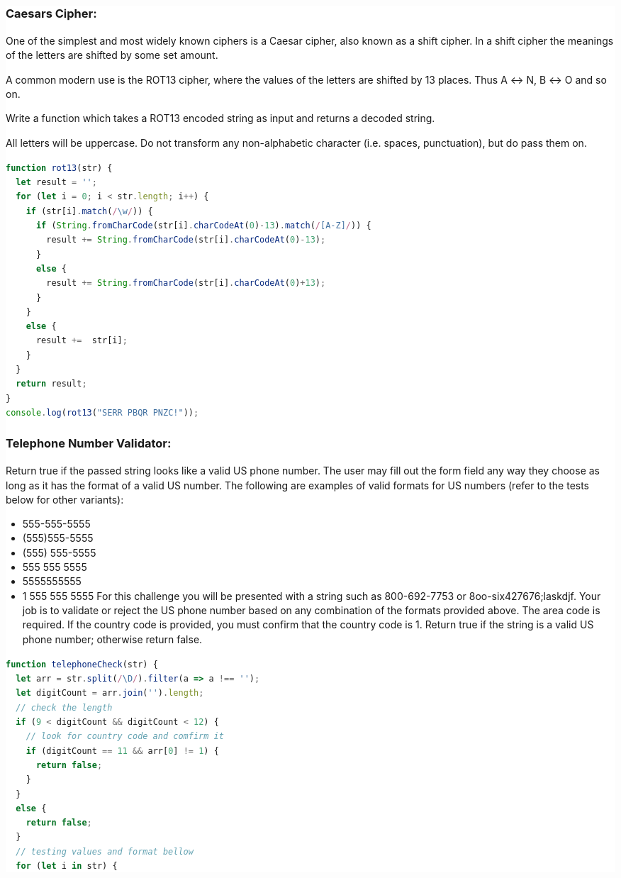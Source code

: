 
### Caesars Cipher:
One of the simplest and most widely known ciphers is a Caesar cipher, also known as a shift cipher. In a shift cipher the meanings of the letters are shifted by some set amount.

A common modern use is the ROT13 cipher, where the values of the letters are shifted by 13 places. Thus A ↔ N, B ↔ O and so on.

Write a function which takes a ROT13 encoded string as input and returns a decoded string.

All letters will be uppercase. Do not transform any non-alphabetic character (i.e. spaces, punctuation), but do pass them on.
  ```js
  function rot13(str) {
    let result = '';
    for (let i = 0; i < str.length; i++) {
      if (str[i].match(/\w/)) {
        if (String.fromCharCode(str[i].charCodeAt(0)-13).match(/[A-Z]/)) {
          result += String.fromCharCode(str[i].charCodeAt(0)-13);
        }
        else {
          result += String.fromCharCode(str[i].charCodeAt(0)+13);
        }
      }
      else {
        result +=  str[i];
      }
    }
    return result;
  }
  console.log(rot13("SERR PBQR PNZC!"));
  ```


### Telephone Number Validator:
Return true if the passed string looks like a valid US phone number.
The user may fill out the form field any way they choose as long as it has the format of a valid US number. The following are examples of valid formats for US numbers (refer to the tests below for other variants):
  - 555-555-5555
  - (555)555-5555
  - (555) 555-5555
  - 555 555 5555
  - 5555555555
  - 1 555 555 5555
For this challenge you will be presented with a string such as 800-692-7753 or 8oo-six427676;laskdjf. Your job is to validate or reject the US phone number based on any combination of the formats provided above. The area code is required. If the country code is provided, you must confirm that the country code is 1. Return true if the string is a valid US phone number; otherwise return false.
  ```js
  function telephoneCheck(str) {
    let arr = str.split(/\D/).filter(a => a !== '');
    let digitCount = arr.join('').length;
    // check the length
    if (9 < digitCount && digitCount < 12) {
      // look for country code and comfirm it
      if (digitCount == 11 && arr[0] != 1) {
        return false;
      }
    }
    else {
      return false;
    }
    // testing values and format bellow
    for (let i in str) {
  ```